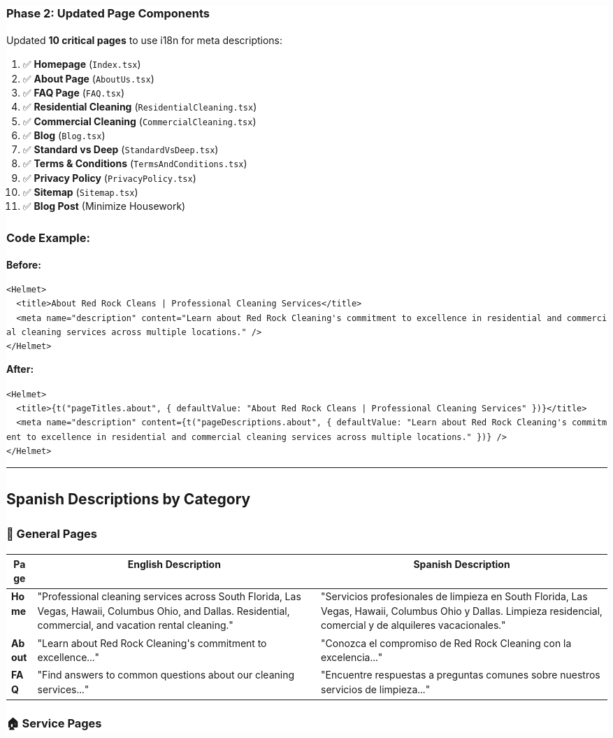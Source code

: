 ### **Phase 2: Updated Page Components**

Updated **10 critical pages** to use i18n for meta descriptions:

1. ✅ **Homepage** (`Index.tsx`)
2. ✅ **About Page** (`AboutUs.tsx`)
3. ✅ **FAQ Page** (`FAQ.tsx`)
4. ✅ **Residential Cleaning** (`ResidentialCleaning.tsx`)
5. ✅ **Commercial Cleaning** (`CommercialCleaning.tsx`)
6. ✅ **Blog** (`Blog.tsx`)
7. ✅ **Standard vs Deep** (`StandardVsDeep.tsx`)
8. ✅ **Terms & Conditions** (`TermsAndConditions.tsx`)
9. ✅ **Privacy Policy** (`PrivacyPolicy.tsx`)
10. ✅ **Sitemap** (`Sitemap.tsx`)
11. ✅ **Blog Post** (Minimize Housework)

### **Code Example:**

**Before:**
```tsx
<Helmet>
  <title>About Red Rock Cleans | Professional Cleaning Services</title>
  <meta name="description" content="Learn about Red Rock Cleaning's commitment to excellence in residential and commercial cleaning services across multiple locations." />
</Helmet>
```

**After:**
```tsx
<Helmet>
  <title>{t("pageTitles.about", { defaultValue: "About Red Rock Cleans | Professional Cleaning Services" })}</title>
  <meta name="description" content={t("pageDescriptions.about", { defaultValue: "Learn about Red Rock Cleaning's commitment to excellence in residential and commercial cleaning services across multiple locations." })} />
</Helmet>
```

---

## Spanish Descriptions by Category

### **📄 General Pages**

| Page | English Description | Spanish Description |
|------|---------------------|---------------------|
| **Home** | "Professional cleaning services across South Florida, Las Vegas, Hawaii, Columbus Ohio, and Dallas. Residential, commercial, and vacation rental cleaning." | "Servicios profesionales de limpieza en South Florida, Las Vegas, Hawaii, Columbus Ohio y Dallas. Limpieza residencial, comercial y de alquileres vacacionales." |
| **About** | "Learn about Red Rock Cleaning's commitment to excellence..." | "Conozca el compromiso de Red Rock Cleaning con la excelencia..." |
| **FAQ** | "Find answers to common questions about our cleaning services..." | "Encuentre respuestas a preguntas comunes sobre nuestros servicios de limpieza..." |

### **🏠 Service Pages**
